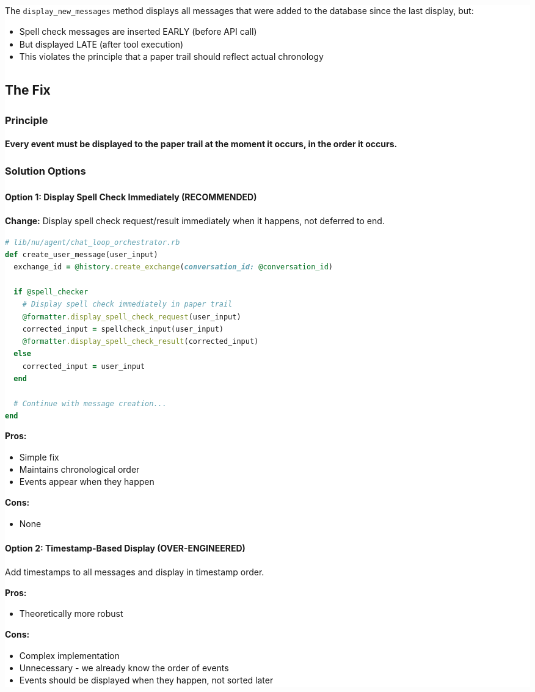 The `display_new_messages` method displays all messages that were added to the database since the last display, but:
- Spell check messages are inserted EARLY (before API call)
- But displayed LATE (after tool execution)
- This violates the principle that a paper trail should reflect actual chronology

## The Fix

### Principle

**Every event must be displayed to the paper trail at the moment it occurs, in the order it occurs.**

### Solution Options

#### Option 1: Display Spell Check Immediately (RECOMMENDED)

**Change:** Display spell check request/result immediately when it happens, not deferred to end.

```ruby
# lib/nu/agent/chat_loop_orchestrator.rb
def create_user_message(user_input)
  exchange_id = @history.create_exchange(conversation_id: @conversation_id)

  if @spell_checker
    # Display spell check immediately in paper trail
    @formatter.display_spell_check_request(user_input)
    corrected_input = spellcheck_input(user_input)
    @formatter.display_spell_check_result(corrected_input)
  else
    corrected_input = user_input
  end

  # Continue with message creation...
end
```

**Pros:**
- Simple fix
- Maintains chronological order
- Events appear when they happen

**Cons:**
- None

#### Option 2: Timestamp-Based Display (OVER-ENGINEERED)

Add timestamps to all messages and display in timestamp order.

**Pros:**
- Theoretically more robust

**Cons:**
- Complex implementation
- Unnecessary - we already know the order of events
- Events should be displayed when they happen, not sorted later
